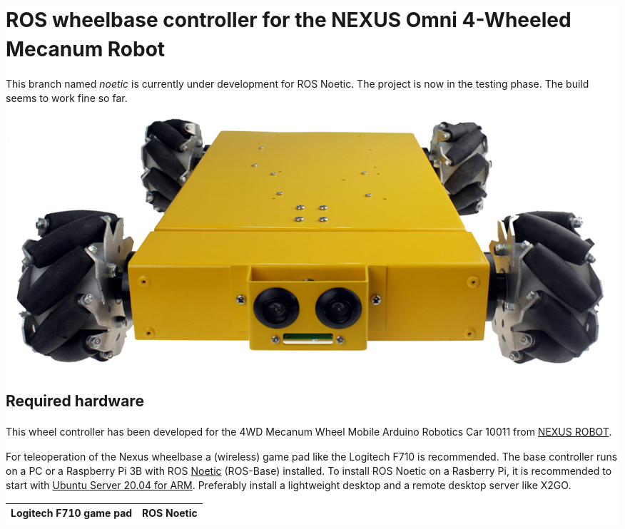 # ROS wheelbase controller for the NEXUS Omni 4-Wheeled Mecanum Robot

This branch named *noetic* is currently under development for ROS Noetic. The project is now in the testing phase. The build seems to work fine so far.

![4WD Mecanum Wheel Mobile Arduino based Robotics Car](4WD_Mecanum_Wheel_Robotics_Car.jpg  "4WD Mecanum Wheel Mobile Arduino based Robotics Car")

## Required hardware
This wheel controller has been developed for the 4WD Mecanum Wheel Mobile Arduino Robotics Car 10011 from [NEXUS ROBOT](https://www.nexusrobot.com/product/4wd-mecanum-wheel-mobile-arduino-robotics-car-10011.html).

For teleoperation of the Nexus wheelbase a (wireless) game pad like the Logitech F710 is recommended. The base controller runs on a PC or a Raspberry Pi 3B with ROS [Noetic](http://wiki.ros.org/noetic/Installation/Ubuntu) (ROS-Base) installed. To install  ROS Noetic on a Rasberry Pi, it is recommended to start with [Ubuntu Server 20.04 for ARM](https://ubuntu.com/download/server/arm). Preferably install a lightweight desktop and a remote desktop server like X2GO.

Logitech F710 game pad | ROS Noetic
------------- | -----------